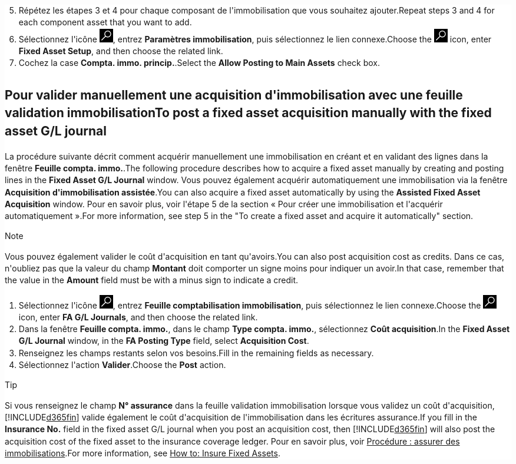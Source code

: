 5. <span data-ttu-id="2b4e4-140">Répétez les étapes 3 et 4 pour chaque composant de l'immobilisation que vous souhaitez ajouter.</span><span class="sxs-lookup"><span data-stu-id="2b4e4-140">Repeat steps 3 and 4 for each component asset that you want to add.</span></span>
6. <span data-ttu-id="2b4e4-141">Sélectionnez l'icône ![Page ou état pour la recherche](media/ui-search/search_small.png "Page ou état pour la recherche"), entrez **Paramètres immobilisation**, puis sélectionnez le lien connexe.</span><span class="sxs-lookup"><span data-stu-id="2b4e4-141">Choose the ![Search for Page or Report](media/ui-search/search_small.png "Search for Page or Report icon") icon, enter **Fixed Asset Setup**, and then choose the related link.</span></span>
7. <span data-ttu-id="2b4e4-142">Cochez la case **Compta. immo. princip.**.</span><span class="sxs-lookup"><span data-stu-id="2b4e4-142">Select the **Allow Posting to Main Assets** check box.</span></span>

## <a name="to-post-a-fixed-asset-acquisition-manually-with-the-fixed-asset-gl-journal"></a><span data-ttu-id="2b4e4-143">Pour valider manuellement une acquisition d'immobilisation avec une feuille validation immobilisation</span><span class="sxs-lookup"><span data-stu-id="2b4e4-143">To post a fixed asset acquisition manually with the fixed asset G/L journal</span></span>
<span data-ttu-id="2b4e4-144">La procédure suivante décrit comment acquérir manuellement une immobilisation en créant et en validant des lignes dans la fenêtre **Feuille compta. immo.**.</span><span class="sxs-lookup"><span data-stu-id="2b4e4-144">The following procedure describes how to acquire a fixed asset manually by creating and posting lines in the **Fixed Asset G/L Journal** window.</span></span> <span data-ttu-id="2b4e4-145">Vous pouvez également acquérir automatiquement une immobilisation via la fenêtre **Acquisition d'immobilisation assistée**.</span><span class="sxs-lookup"><span data-stu-id="2b4e4-145">You can also acquire a fixed asset automatically by using the **Assisted Fixed Asset Acquisition** window.</span></span> <span data-ttu-id="2b4e4-146">Pour en savoir plus, voir l'étape 5 de la section « Pour créer une immobilisation et l'acquérir automatiquement ».</span><span class="sxs-lookup"><span data-stu-id="2b4e4-146">For more information, see step 5 in the "To create a fixed asset and acquire it automatically" section.</span></span>

> [!NOTE]  
>   <span data-ttu-id="2b4e4-147">Vous pouvez également valider le coût d'acquisition en tant qu'avoirs.</span><span class="sxs-lookup"><span data-stu-id="2b4e4-147">You can also post acquisition cost as credits.</span></span> <span data-ttu-id="2b4e4-148">Dans ce cas, n'oubliez pas que la valeur du champ **Montant** doit comporter un signe moins pour indiquer un avoir.</span><span class="sxs-lookup"><span data-stu-id="2b4e4-148">In that case, remember that the value in the **Amount** field must be with a minus sign to indicate a credit.</span></span>

1. <span data-ttu-id="2b4e4-149">Sélectionnez l'icône ![Page ou état pour la recherche](media/ui-search/search_small.png "Page ou état pour la recherche"), entrez **Feuille comptabilisation immobilisation**, puis sélectionnez le lien connexe.</span><span class="sxs-lookup"><span data-stu-id="2b4e4-149">Choose the ![Search for Page or Report](media/ui-search/search_small.png "Search for Page or Report icon") icon, enter **FA G/L Journals**, and then choose the related link.</span></span>
2. <span data-ttu-id="2b4e4-150">Dans la fenêtre **Feuille compta. immo.**, dans le champ **Type compta. immo.**, sélectionnez **Coût acquisition**.</span><span class="sxs-lookup"><span data-stu-id="2b4e4-150">In the **Fixed Asset G/L Journal** window, in the **FA Posting Type** field, select **Acquisition Cost**.</span></span>
3. <span data-ttu-id="2b4e4-151">Renseignez les champs restants selon vos besoins.</span><span class="sxs-lookup"><span data-stu-id="2b4e4-151">Fill in the remaining fields as necessary.</span></span>
4. <span data-ttu-id="2b4e4-152">Sélectionnez l'action **Valider**.</span><span class="sxs-lookup"><span data-stu-id="2b4e4-152">Choose the **Post** action.</span></span>  

> [!TIP]  
>   <span data-ttu-id="2b4e4-153">Si vous renseignez le champ **N° assurance** dans la feuille validation immobilisation lorsque vous validez un coût d'acquisition, [!INCLUDE[d365fin](includes/d365fin_md.md)] valide également le coût d'acquisition de l'immobilisation dans les écritures assurance.</span><span class="sxs-lookup"><span data-stu-id="2b4e4-153">If you fill in the **Insurance No.** field in the fixed asset G/L journal when you post an acquisition cost, then [!INCLUDE[d365fin](includes/d365fin_md.md)] will also post the acquisition cost of the fixed asset to the insurance coverage ledger.</span></span> <span data-ttu-id="2b4e4-154">Pour en savoir plus, voir [Procédure : assurer des immobilisations](fa-how-insure.md).</span><span class="sxs-lookup"><span data-stu-id="2b4e4-154">For more information, see [How to: Insure Fixed Assets](fa-how-insure.md).</span></span>
